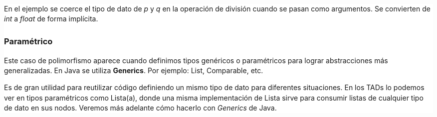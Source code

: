 En el ejemplo se coerce el tipo de dato de _p_ y _q_ en la operación de división cuando se pasan como argumentos. Se convierten de _int_ a _float_ de forma implícita.

### Paramétrico

Este caso de polimorfismo aparece cuando definimos tipos genéricos o paramétricos para lograr abstracciones más generalizadas. En Java se utiliza **Generics**. Por ejemplo: List<T>, Comparable<T>, etc. 

Es de gran utilidad para reutilizar código definiendo un mismo tipo de dato para diferentes situaciones. En los TADs lo podemos ver en tipos paramétricos como Lista(a), donde una misma implementación de Lista sirve para consumir listas de cualquier tipo de dato en sus nodos. Veremos más adelante cómo hacerlo con _Generics_ de Java.